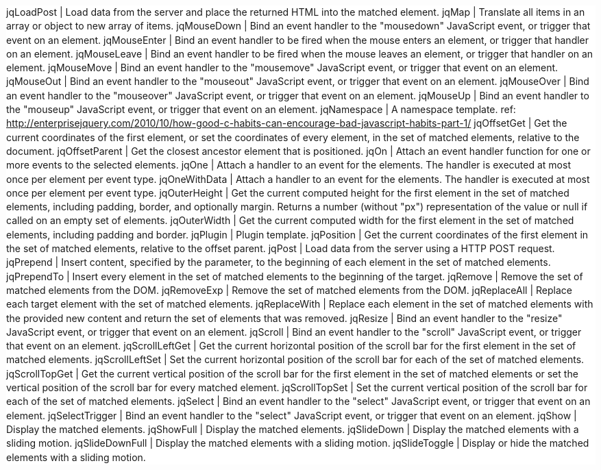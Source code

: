 jqLoadPost | Load data from the server and place the returned HTML into the matched element.
jqMap | Translate all items in an array or object to new array of items.
jqMouseDown | Bind an event handler to the "mousedown" JavaScript event, or trigger that event on an element.
jqMouseEnter | Bind an event handler to be fired when the mouse enters an element, or trigger that handler on an element.
jqMouseLeave | Bind an event handler to be fired when the mouse leaves an element, or trigger that handler on an element.
jqMouseMove | Bind an event handler to the "mousemove" JavaScript event, or trigger that event on an element.
jqMouseOut | Bind an event handler to the "mouseout" JavaScript event, or trigger that event on an element.
jqMouseOver | Bind an event handler to the "mouseover" JavaScript event, or trigger that event on an element.
jqMouseUp | Bind an event handler to the "mouseup" JavaScript event, or trigger that event on an element.
jqNamespace | A namespace template. ref: http://enterprisejquery.com/2010/10/how-good-c-habits-can-encourage-bad-javascript-habits-part-1/
jqOffsetGet | Get the current coordinates of the first element, or set the coordinates of every element, in the set of matched elements, relative to the document.
jqOffsetParent | Get the closest ancestor element that is positioned.
jqOn | Attach an event handler function for one or more events to the selected elements.
jqOne | Attach a handler to an event for the elements. The handler is executed at most once per element per event type.
jqOneWithData | Attach a handler to an event for the elements. The handler is executed at most once per element per event type.
jqOuterHeight | Get the current computed height for the first element in the set of matched elements, including padding, border, and optionally margin. Returns a number (without "px") representation of the value or null if called on an empty set of elements.
jqOuterWidth | Get the current computed width for the first element in the set of matched elements, including padding and border.
jqPlugin | Plugin template.
jqPosition | Get the current coordinates of the first element in the set of matched elements, relative to the offset parent.
jqPost | Load data from the server using a HTTP POST request.
jqPrepend | Insert content, specified by the parameter, to the beginning of each element in the set of matched elements.
jqPrependTo | Insert every element in the set of matched elements to the beginning of the target.
jqRemove | Remove the set of matched elements from the DOM.
jqRemoveExp | Remove the set of matched elements from the DOM.
jqReplaceAll | Replace each target element with the set of matched elements.
jqReplaceWith | Replace each element in the set of matched elements with the provided new content and return the set of elements that was removed.
jqResize | Bind an event handler to the "resize" JavaScript event, or trigger that event on an element.
jqScroll | Bind an event handler to the "scroll" JavaScript event, or trigger that event on an element.
jqScrollLeftGet | Get the current horizontal position of the scroll bar for the first element in the set of matched elements.
jqScrollLeftSet | Set the current horizontal position of the scroll bar for each of the set of matched elements.
jqScrollTopGet | Get the current vertical position of the scroll bar for the first element in the set of matched elements or set the vertical position of the scroll bar for every matched element.
jqScrollTopSet | Set the current vertical position of the scroll bar for each of the set of matched elements.
jqSelect | Bind an event handler to the "select" JavaScript event, or trigger that event on an element.
jqSelectTrigger | Bind an event handler to the "select" JavaScript event, or trigger that event on an element.
jqShow | Display the matched elements.
jqShowFull | Display the matched elements.
jqSlideDown | Display the matched elements with a sliding motion.
jqSlideDownFull | Display the matched elements with a sliding motion.
jqSlideToggle | Display or hide the matched elements with a sliding motion.